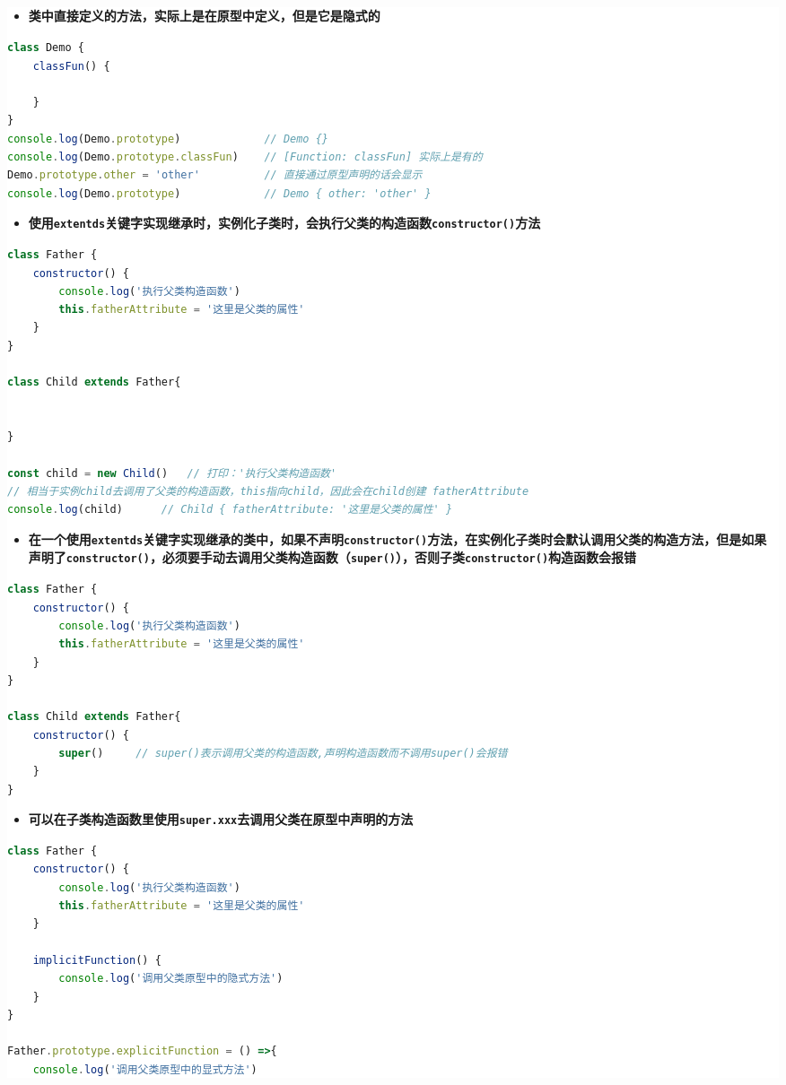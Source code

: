 - **类中直接定义的方法，实际上是在原型中定义，但是它是隐式的**

```jsx
class Demo {
	classFun() {
        
    }   
}
console.log(Demo.prototype)				// Demo {}
console.log(Demo.prototype.classFun)	// [Function: classFun] 实际上是有的
Demo.prototype.other = 'other'			// 直接通过原型声明的话会显示
console.log(Demo.prototype)				// Demo { other: 'other' }
```

- **使用`extentds`关键字实现继承时，实例化子类时，会执行父类的构造函数` constructor() `方法**

```jsx
class Father {
    constructor() {
		console.log('执行父类构造函数')
		this.fatherAttribute = '这里是父类的属性'
	}
}

class Child extends Father{

	
}

const child = new Child()	// 打印：'执行父类构造函数'
// 相当于实例child去调用了父类的构造函数，this指向child，因此会在child创建 fatherAttribute
console.log(child)		// Child { fatherAttribute: '这里是父类的属性' }
```

- **在一个使用`extentds`关键字实现继承的类中，如果不声明`constructor()`方法，在实例化子类时会默认调用父类的构造方法，但是如果声明了`constructor()`，必须要手动去调用父类构造函数（`super()`），否则子类`constructor()`构造函数会报错**

```jsx
class Father {
    constructor() {
		console.log('执行父类构造函数')
		this.fatherAttribute = '这里是父类的属性'
	}
}

class Child extends Father{
	constructor() {
		super()		// super()表示调用父类的构造函数,声明构造函数而不调用super()会报错
	}	
}
```

- **可以在子类构造函数里使用`super.xxx`去调用父类在原型中声明的方法**

```jsx
class Father {
    constructor() {
		console.log('执行父类构造函数')
		this.fatherAttribute = '这里是父类的属性'
	}

	implicitFunction() {
		console.log('调用父类原型中的隐式方法')
	}
}

Father.prototype.explicitFunction = () =>{
	console.log('调用父类原型中的显式方法')
```